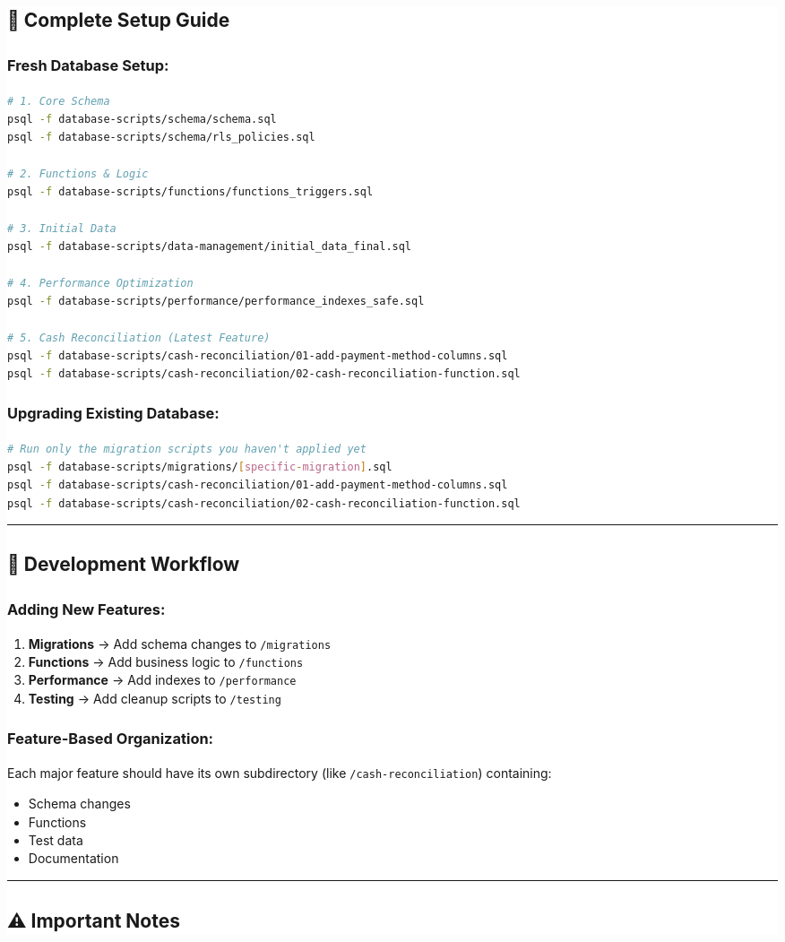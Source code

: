 ## 🚀 Complete Setup Guide

### **Fresh Database Setup:**
```bash
# 1. Core Schema
psql -f database-scripts/schema/schema.sql
psql -f database-scripts/schema/rls_policies.sql

# 2. Functions & Logic
psql -f database-scripts/functions/functions_triggers.sql

# 3. Initial Data
psql -f database-scripts/data-management/initial_data_final.sql

# 4. Performance Optimization
psql -f database-scripts/performance/performance_indexes_safe.sql

# 5. Cash Reconciliation (Latest Feature)
psql -f database-scripts/cash-reconciliation/01-add-payment-method-columns.sql
psql -f database-scripts/cash-reconciliation/02-cash-reconciliation-function.sql
```

### **Upgrading Existing Database:**
```bash
# Run only the migration scripts you haven't applied yet
psql -f database-scripts/migrations/[specific-migration].sql
psql -f database-scripts/cash-reconciliation/01-add-payment-method-columns.sql
psql -f database-scripts/cash-reconciliation/02-cash-reconciliation-function.sql
```

---

## 📝 Development Workflow

### **Adding New Features:**
1. **Migrations** → Add schema changes to `/migrations`
2. **Functions** → Add business logic to `/functions` 
3. **Performance** → Add indexes to `/performance`
4. **Testing** → Add cleanup scripts to `/testing`

### **Feature-Based Organization:**
Each major feature should have its own subdirectory (like `/cash-reconciliation`) containing:
- Schema changes
- Functions
- Test data
- Documentation

---

## ⚠️ Important Notes
